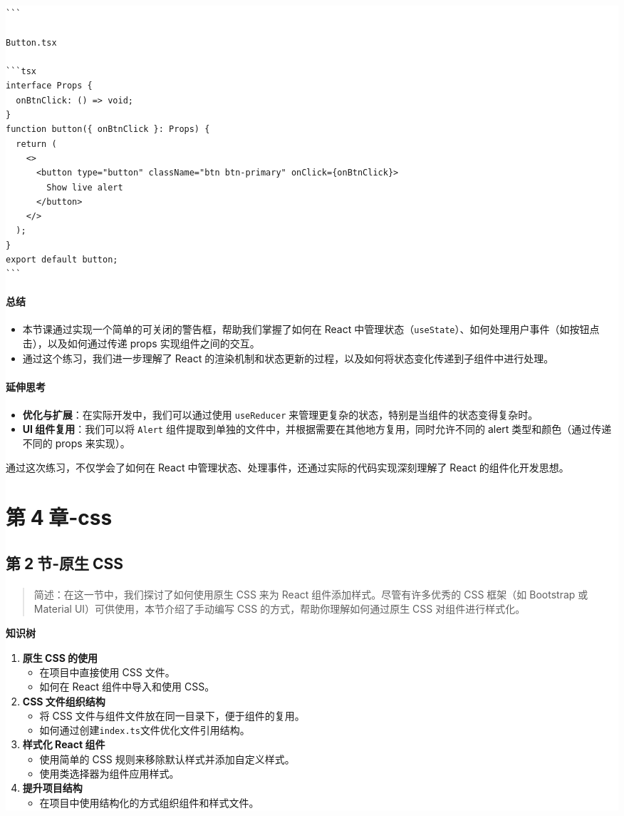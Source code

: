     ```

    Button.tsx

    ```tsx
    interface Props {
      onBtnClick: () => void;
    }
    function button({ onBtnClick }: Props) {
      return (
        <>
          <button type="button" className="btn btn-primary" onClick={onBtnClick}>
            Show live alert
          </button>
        </>
      );
    }
    export default button;
    ```

#### 总结

- 本节课通过实现一个简单的可关闭的警告框，帮助我们掌握了如何在 React 中管理状态（`useState`）、如何处理用户事件（如按钮点击），以及如何通过传递 props 实现组件之间的交互。
- 通过这个练习，我们进一步理解了 React 的渲染机制和状态更新的过程，以及如何将状态变化传递到子组件中进行处理。

#### 延伸思考

- **优化与扩展**：在实际开发中，我们可以通过使用 `useReducer` 来管理更复杂的状态，特别是当组件的状态变得复杂时。
- **UI 组件复用**：我们可以将 `Alert` 组件提取到单独的文件中，并根据需要在其他地方复用，同时允许不同的 alert 类型和颜色（通过传递不同的 props 来实现）。

通过这次练习，不仅学会了如何在 React 中管理状态、处理事件，还通过实际的代码实现深刻理解了 React 的组件化开发思想。

# 第 4 章-css

## 第 2 节-原生 CSS

> 简述：在这一节中，我们探讨了如何使用原生 CSS 来为 React 组件添加样式。尽管有许多优秀的 CSS 框架（如 Bootstrap 或 Material UI）可供使用，本节介绍了手动编写 CSS 的方式，帮助你理解如何通过原生 CSS 对组件进行样式化。

**知识树**

1. **原生 CSS 的使用**
    - 在项目中直接使用 CSS 文件。
    - 如何在 React 组件中导入和使用 CSS。
2. **CSS 文件组织结构**
    - 将 CSS 文件与组件文件放在同一目录下，便于组件的复用。
    - 如何通过创建`index.ts`文件优化文件引用结构。
3. **样式化 React 组件**
    - 使用简单的 CSS 规则来移除默认样式并添加自定义样式。
    - 使用类选择器为组件应用样式。
4. **提升项目结构**
    - 在项目中使用结构化的方式组织组件和样式文件。
